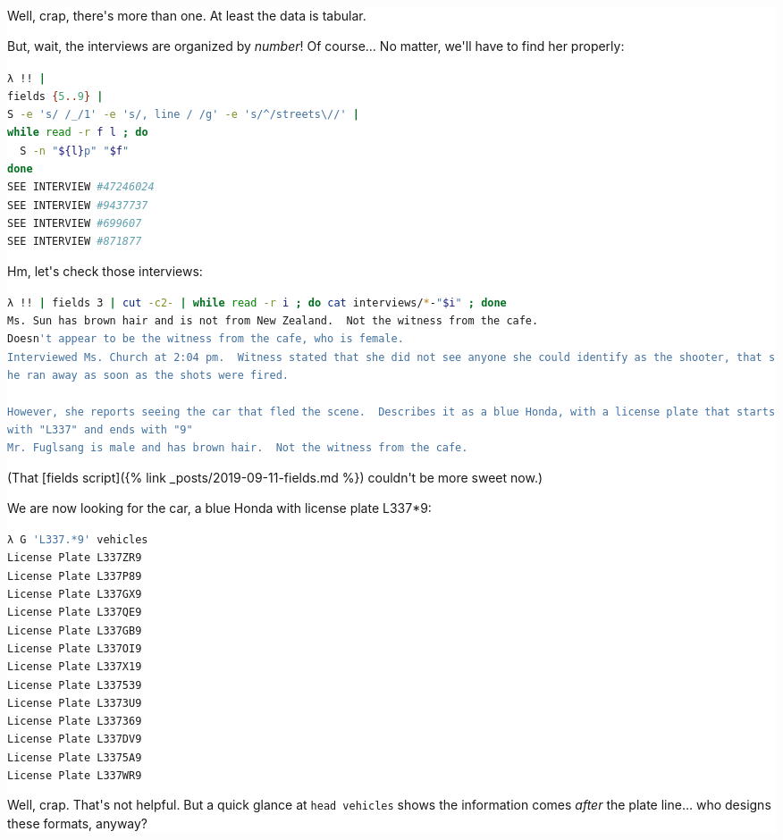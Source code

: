 Well, crap, there's more than one. At least the data is tabular.

But, wait, the interviews are organized by *number*! Of course… No matter, we'll
have to find her properly:

```bash
λ !! |
fields {5..9} |
S -e 's/ /_/1' -e 's/, line / /g' -e 's/^/streets\//' |
while read -r f l ; do
  S -n "${l}p" "$f"
done
SEE INTERVIEW #47246024
SEE INTERVIEW #9437737
SEE INTERVIEW #699607
SEE INTERVIEW #871877
```

Hm, let's check those interviews:

```bash
λ !! | fields 3 | cut -c2- | while read -r i ; do cat interviews/*-"$i" ; done
Ms. Sun has brown hair and is not from New Zealand.  Not the witness from the cafe.
Doesn't appear to be the witness from the cafe, who is female.
Interviewed Ms. Church at 2:04 pm.  Witness stated that she did not see anyone she could identify as the shooter, that she ran away as soon as the shots were fired.

However, she reports seeing the car that fled the scene.  Describes it as a blue Honda, with a license plate that starts with "L337" and ends with "9"
Mr. Fuglsang is male and has brown hair.  Not the witness from the cafe.
```

(That [fields script]({% link _posts/2019-09-11-fields.md %}) couldn't be more
sweet now.)

We are now looking for the car, a blue Honda with license plate L337\*9:

```bash
λ G 'L337.*9' vehicles
License Plate L337ZR9
License Plate L337P89
License Plate L337GX9
License Plate L337QE9
License Plate L337GB9
License Plate L337OI9
License Plate L337X19
License Plate L337539
License Plate L3373U9
License Plate L337369
License Plate L337DV9
License Plate L3375A9
License Plate L337WR9
```

Well, crap. That's not helpful. But a quick glance at `head vehicles` shows the
information comes *after* the plate line… who designs these formats, anyway?
